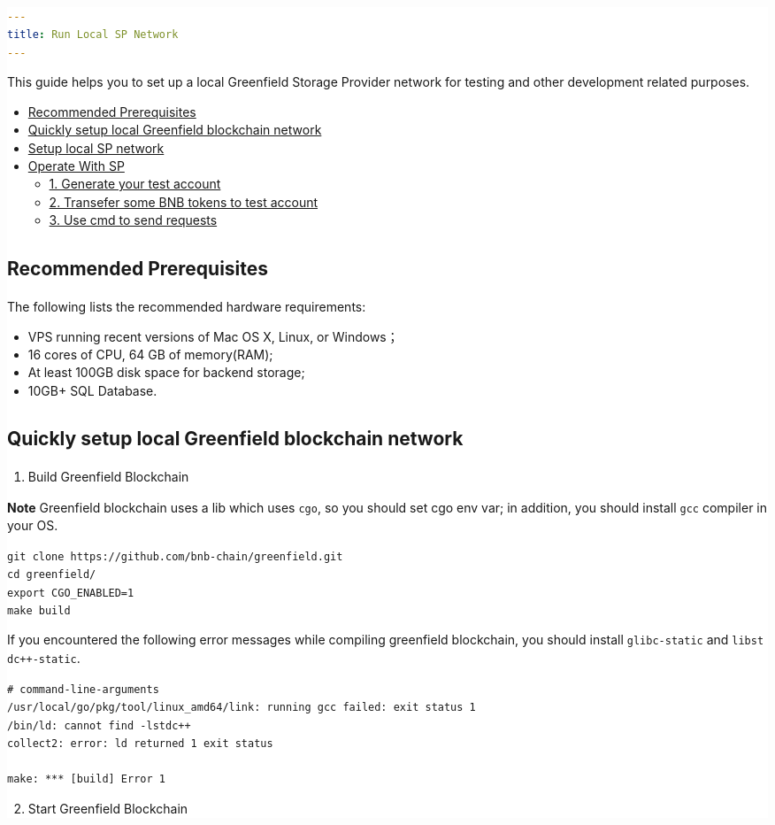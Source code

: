 ```yaml
---
title: Run Local SP Network
---
```


This guide helps you to set up a local Greenfield Storage Provider network for testing
and other development related purposes.

- [Recommended Prerequisites](#recommended-prerequisites)
- [Quickly setup local Greenfield blockchain network](#quickly-setup-local-greenfield-blockchain-network)
- [Setup local SP network](#setup-local-sp-network)
- [Operate With SP](#operate-with-sp)
    - [1. Generate your test account](#1-generate-your-test-account)
    - [2. Transefer some BNB tokens to test account](#2-transefer-some-bnb-tokens-to-test-account)
    - [3. Use cmd to send requests](#3-use-cmd-to-send-requests)

## Recommended Prerequisites

The following lists the recommended hardware requirements:

- VPS running recent versions of Mac OS X, Linux, or Windows；
- 16 cores of CPU, 64 GB of memory(RAM);
- At least 100GB disk space for backend storage;
- 10GB+ SQL Database.

## Quickly setup local Greenfield blockchain network

1. Build Greenfield Blockchain

**Note** Greenfield blockchain uses a lib which uses `cgo`, so you should set cgo env var; in addition, you should install `gcc` compiler in your OS.

```shell
git clone https://github.com/bnb-chain/greenfield.git
cd greenfield/
export CGO_ENABLED=1
make build
```

If you encountered the following error messages while compiling greenfield blockchain, you should install `glibc-static` and `libstdc++-static`.

```shell
# command-line-arguments
/usr/local/go/pkg/tool/linux_amd64/link: running gcc failed: exit status 1
/bin/ld: cannot find -lstdc++
collect2: error: ld returned 1 exit status

make: *** [build] Error 1
```

2. Start Greenfield Blockchain
